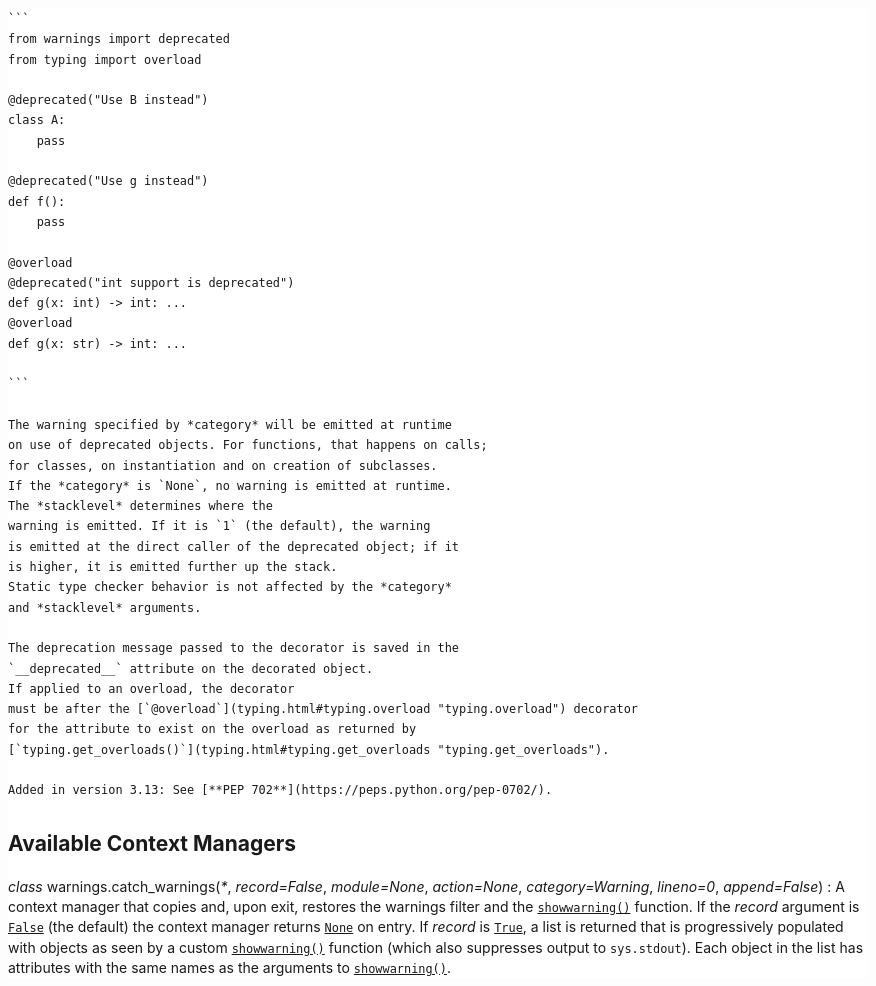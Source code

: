     ```
    from warnings import deprecated
    from typing import overload

    @deprecated("Use B instead")
    class A:
        pass

    @deprecated("Use g instead")
    def f():
        pass

    @overload
    @deprecated("int support is deprecated")
    def g(x: int) -> int: ...
    @overload
    def g(x: str) -> int: ...

    ```

    The warning specified by *category* will be emitted at runtime
    on use of deprecated objects. For functions, that happens on calls;
    for classes, on instantiation and on creation of subclasses.
    If the *category* is `None`, no warning is emitted at runtime.
    The *stacklevel* determines where the
    warning is emitted. If it is `1` (the default), the warning
    is emitted at the direct caller of the deprecated object; if it
    is higher, it is emitted further up the stack.
    Static type checker behavior is not affected by the *category*
    and *stacklevel* arguments.

    The deprecation message passed to the decorator is saved in the
    `__deprecated__` attribute on the decorated object.
    If applied to an overload, the decorator
    must be after the [`@overload`](typing.html#typing.overload "typing.overload") decorator
    for the attribute to exist on the overload as returned by
    [`typing.get_overloads()`](typing.html#typing.get_overloads "typing.get_overloads").

    Added in version 3.13: See [**PEP 702**](https://peps.python.org/pep-0702/).

Available Context Managers
--------------------------

*class* warnings.catch\_warnings(*\**, *record=False*, *module=None*, *action=None*, *category=Warning*, *lineno=0*, *append=False*)
:   A context manager that copies and, upon exit, restores the warnings filter
    and the [`showwarning()`](#warnings.showwarning "warnings.showwarning") function.
    If the *record* argument is [`False`](constants.html#False "False") (the default) the context manager
    returns [`None`](constants.html#None "None") on entry. If *record* is [`True`](constants.html#True "True"), a list is
    returned that is progressively populated with objects as seen by a custom
    [`showwarning()`](#warnings.showwarning "warnings.showwarning") function (which also suppresses output to `sys.stdout`).
    Each object in the list has attributes with the same names as the arguments to
    [`showwarning()`](#warnings.showwarning "warnings.showwarning").
